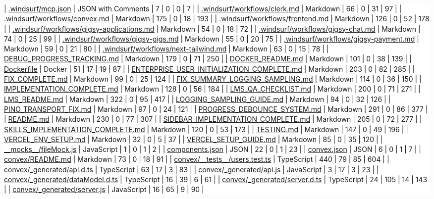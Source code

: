 | [.windsurf/mcp.json](/.windsurf/mcp.json) | JSON with Comments | 7 | 0 | 0 | 7 |
| [.windsurf/workflows/clerk.md](/.windsurf/workflows/clerk.md) | Markdown | 66 | 0 | 31 | 97 |
| [.windsurf/workflows/convex.md](/.windsurf/workflows/convex.md) | Markdown | 175 | 0 | 18 | 193 |
| [.windsurf/workflows/frontend.md](/.windsurf/workflows/frontend.md) | Markdown | 126 | 0 | 52 | 178 |
| [.windsurf/workflows/gigsy-applications.md](/.windsurf/workflows/gigsy-applications.md) | Markdown | 54 | 0 | 18 | 72 |
| [.windsurf/workflows/gigsy-chat.md](/.windsurf/workflows/gigsy-chat.md) | Markdown | 74 | 0 | 25 | 99 |
| [.windsurf/workflows/gigsy-gigs.md](/.windsurf/workflows/gigsy-gigs.md) | Markdown | 55 | 0 | 20 | 75 |
| [.windsurf/workflows/gigsy-payment.md](/.windsurf/workflows/gigsy-payment.md) | Markdown | 59 | 0 | 21 | 80 |
| [.windsurf/workflows/next-tailwind.md](/.windsurf/workflows/next-tailwind.md) | Markdown | 63 | 0 | 15 | 78 |
| [DEBUG\_PROGRESS\_TRACKING.md](/DEBUG_PROGRESS_TRACKING.md) | Markdown | 179 | 0 | 71 | 250 |
| [DOCKER\_README.md](/DOCKER_README.md) | Markdown | 101 | 0 | 38 | 139 |
| [Dockerfile](/Dockerfile) | Docker | 51 | 17 | 19 | 87 |
| [ENTERPRISE\_USER\_INITIALIZATION\_COMPLETE.md](/ENTERPRISE_USER_INITIALIZATION_COMPLETE.md) | Markdown | 203 | 0 | 82 | 285 |
| [FIX\_COMPLETE.md](/FIX_COMPLETE.md) | Markdown | 99 | 0 | 25 | 124 |
| [FIX\_SUMMARY\_LOGGING\_SAMPLING.md](/FIX_SUMMARY_LOGGING_SAMPLING.md) | Markdown | 114 | 0 | 36 | 150 |
| [IMPLEMENTATION\_COMPLETE.md](/IMPLEMENTATION_COMPLETE.md) | Markdown | 128 | 0 | 56 | 184 |
| [LMS\_QA\_CHECKLIST.md](/LMS_QA_CHECKLIST.md) | Markdown | 200 | 0 | 71 | 271 |
| [LMS\_README.md](/LMS_README.md) | Markdown | 322 | 0 | 95 | 417 |
| [LOGGING\_SAMPLING\_GUIDE.md](/LOGGING_SAMPLING_GUIDE.md) | Markdown | 94 | 0 | 32 | 126 |
| [PINO\_TRANSPORT\_FIX.md](/PINO_TRANSPORT_FIX.md) | Markdown | 97 | 0 | 24 | 121 |
| [PROGRESS\_DEBOUNCE\_SYSTEM.md](/PROGRESS_DEBOUNCE_SYSTEM.md) | Markdown | 291 | 0 | 86 | 377 |
| [README.md](/README.md) | Markdown | 230 | 0 | 77 | 307 |
| [SIDEBAR\_IMPLEMENTATION\_COMPLETE.md](/SIDEBAR_IMPLEMENTATION_COMPLETE.md) | Markdown | 205 | 0 | 72 | 277 |
| [SKILLS\_IMPLEMENTATION\_COMPLETE.md](/SKILLS_IMPLEMENTATION_COMPLETE.md) | Markdown | 120 | 0 | 53 | 173 |
| [TESTING.md](/TESTING.md) | Markdown | 147 | 0 | 49 | 196 |
| [VERCEL\_ENV\_SETUP.md](/VERCEL_ENV_SETUP.md) | Markdown | 32 | 0 | 5 | 37 |
| [VERCEL\_SETUP\_GUIDE.md](/VERCEL_SETUP_GUIDE.md) | Markdown | 85 | 0 | 35 | 120 |
| [\_\_mocks\_\_/fileMock.js](/__mocks__/fileMock.js) | JavaScript | 1 | 0 | 1 | 2 |
| [components.json](/components.json) | JSON | 22 | 0 | 1 | 23 |
| [convex.json](/convex.json) | JSON | 6 | 0 | 1 | 7 |
| [convex/README.md](/convex/README.md) | Markdown | 73 | 0 | 18 | 91 |
| [convex/\_\_tests\_\_/users.test.ts](/convex/__tests__/users.test.ts) | TypeScript | 440 | 79 | 85 | 604 |
| [convex/\_generated/api.d.ts](/convex/_generated/api.d.ts) | TypeScript | 63 | 17 | 3 | 83 |
| [convex/\_generated/api.js](/convex/_generated/api.js) | JavaScript | 3 | 17 | 3 | 23 |
| [convex/\_generated/dataModel.d.ts](/convex/_generated/dataModel.d.ts) | TypeScript | 16 | 39 | 6 | 61 |
| [convex/\_generated/server.d.ts](/convex/_generated/server.d.ts) | TypeScript | 24 | 105 | 14 | 143 |
| [convex/\_generated/server.js](/convex/_generated/server.js) | JavaScript | 16 | 65 | 9 | 90 |